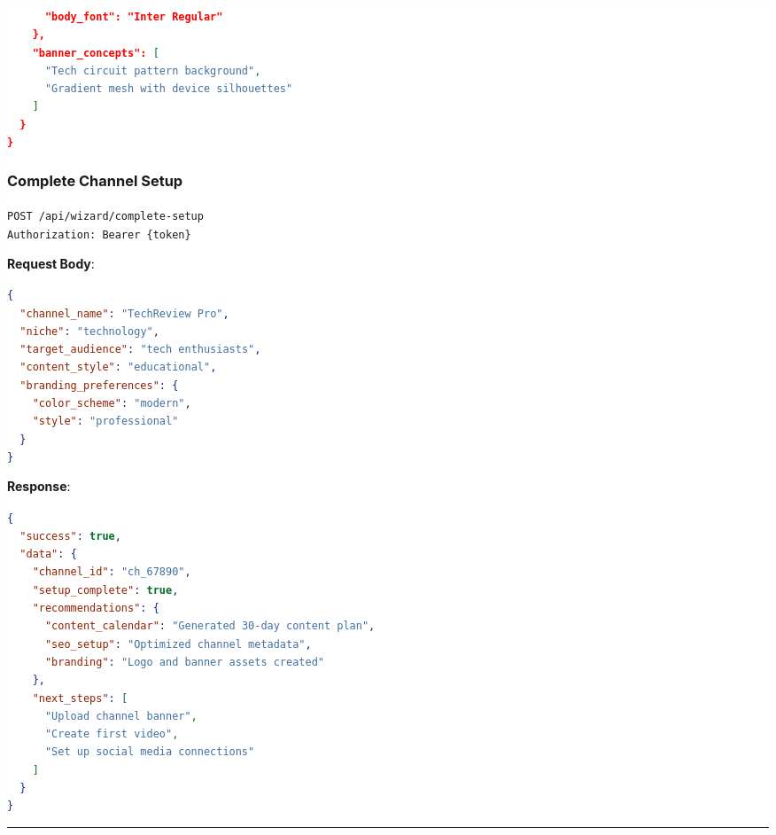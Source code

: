 ```json
      "body_font": "Inter Regular"
    },
    "banner_concepts": [
      "Tech circuit pattern background",
      "Gradient mesh with device silhouettes"
    ]
  }
}
```

### Complete Channel Setup
```http
POST /api/wizard/complete-setup
Authorization: Bearer {token}
```

**Request Body**:
```json
{
  "channel_name": "TechReview Pro",
  "niche": "technology",
  "target_audience": "tech enthusiasts",
  "content_style": "educational",
  "branding_preferences": {
    "color_scheme": "modern",
    "style": "professional"
  }
}
```

**Response**:
```json
{
  "success": true,
  "data": {
    "channel_id": "ch_67890",
    "setup_complete": true,
    "recommendations": {
      "content_calendar": "Generated 30-day content plan",
      "seo_setup": "Optimized channel metadata",
      "branding": "Logo and banner assets created"
    },
    "next_steps": [
      "Upload channel banner",
      "Create first video",
      "Set up social media connections"
    ]
  }
}
```

---

